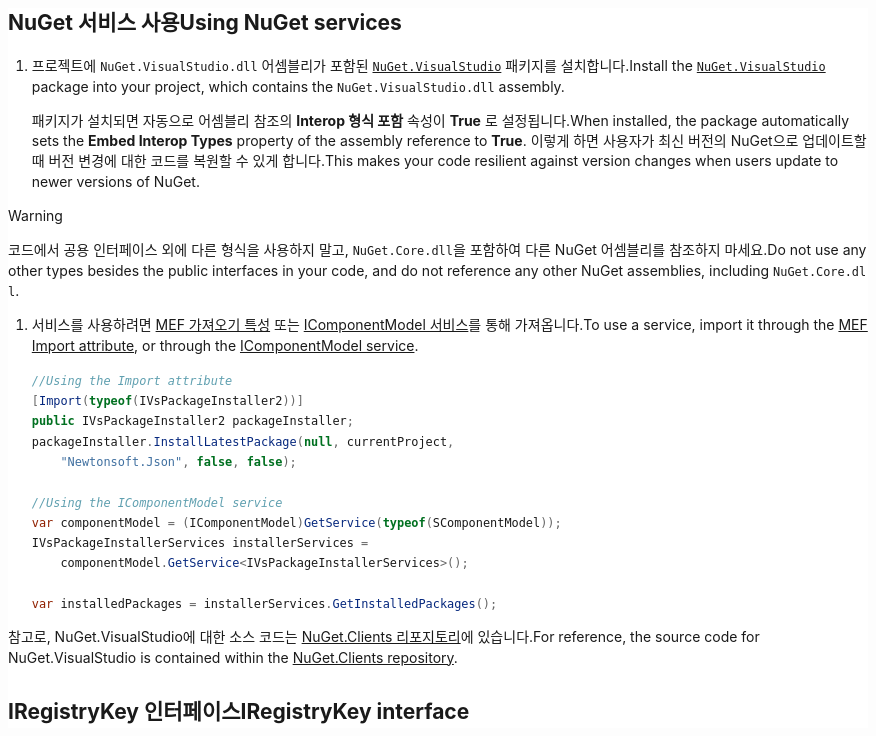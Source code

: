 ## <a name="using-nuget-services"></a><span data-ttu-id="00256-160">NuGet 서비스 사용</span><span class="sxs-lookup"><span data-stu-id="00256-160">Using NuGet services</span></span>

1. <span data-ttu-id="00256-161">프로젝트에 `NuGet.VisualStudio.dll` 어셈블리가 포함된 [`NuGet.VisualStudio`](https://www.nuget.org/packages/NuGet.VisualStudio) 패키지를 설치합니다.</span><span class="sxs-lookup"><span data-stu-id="00256-161">Install the [`NuGet.VisualStudio`](https://www.nuget.org/packages/NuGet.VisualStudio) package into your project, which contains the `NuGet.VisualStudio.dll` assembly.</span></span>

    <span data-ttu-id="00256-162">패키지가 설치되면 자동으로 어셈블리 참조의 **Interop 형식 포함** 속성이 **True** 로 설정됩니다.</span><span class="sxs-lookup"><span data-stu-id="00256-162">When installed, the package automatically sets the **Embed Interop Types** property of the assembly reference to **True**.</span></span> <span data-ttu-id="00256-163">이렇게 하면 사용자가 최신 버전의 NuGet으로 업데이트할 때 버전 변경에 대한 코드를 복원할 수 있게 합니다.</span><span class="sxs-lookup"><span data-stu-id="00256-163">This makes your code  resilient against version changes when users update to newer versions of NuGet.</span></span>

> [!Warning]
> <span data-ttu-id="00256-164">코드에서 공용 인터페이스 외에 다른 형식을 사용하지 말고, `NuGet.Core.dll`을 포함하여 다른 NuGet 어셈블리를 참조하지 마세요.</span><span class="sxs-lookup"><span data-stu-id="00256-164">Do not use any other types besides the public interfaces in your code, and do not reference any other NuGet assemblies, including `NuGet.Core.dll`.</span></span>

1. <span data-ttu-id="00256-165">서비스를 사용하려면 [MEF 가져오기 특성](/dotnet/framework/mef/index#imports-and-exports-with-attributes) 또는 [IComponentModel 서비스](/dotnet/api/microsoft.visualstudio.componentmodelhost.icomponentmodel)를 통해 가져옵니다.</span><span class="sxs-lookup"><span data-stu-id="00256-165">To use a service, import it through the [MEF Import attribute](/dotnet/framework/mef/index#imports-and-exports-with-attributes), or through the [IComponentModel service](/dotnet/api/microsoft.visualstudio.componentmodelhost.icomponentmodel).</span></span>

    ```cs
    //Using the Import attribute
    [Import(typeof(IVsPackageInstaller2))]
    public IVsPackageInstaller2 packageInstaller;
    packageInstaller.InstallLatestPackage(null, currentProject,
        "Newtonsoft.Json", false, false);

    //Using the IComponentModel service
    var componentModel = (IComponentModel)GetService(typeof(SComponentModel));
    IVsPackageInstallerServices installerServices =
        componentModel.GetService<IVsPackageInstallerServices>();

    var installedPackages = installerServices.GetInstalledPackages();
    ```

<span data-ttu-id="00256-166">참고로, NuGet.VisualStudio에 대한 소스 코드는 [NuGet.Clients 리포지토리](https://github.com/NuGet/NuGet.Client/tree/dev/src/NuGet.Clients/NuGet.VisualStudio)에 있습니다.</span><span class="sxs-lookup"><span data-stu-id="00256-166">For reference, the source code for NuGet.VisualStudio is contained within the [NuGet.Clients repository](https://github.com/NuGet/NuGet.Client/tree/dev/src/NuGet.Clients/NuGet.VisualStudio).</span></span>

## <a name="iregistrykey-interface"></a><span data-ttu-id="00256-167">IRegistryKey 인터페이스</span><span class="sxs-lookup"><span data-stu-id="00256-167">IRegistryKey interface</span></span>
